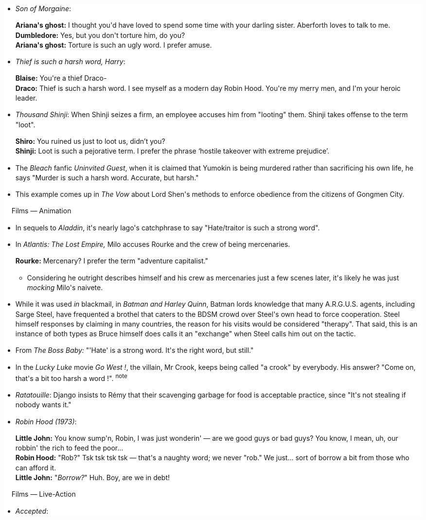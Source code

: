 -   _Son of Morgaine_:
    
    **Ariana's ghost:** I thought you'd have loved to spend some time with your darling sister. Aberforth loves to talk to me.  
    **Dumbledore:** Yes, but you don't torture him, do you?  
    **Ariana's ghost:** Torture is such an ugly word. I prefer amuse.
    
-   _Thief is such a harsh word, Harry_:
    
    **Blaise:** You're a thief Draco-  
    **Draco:** Thief is such a harsh word. I see myself as a modern day Robin Hood. You're my merry men, and I'm your heroic leader.
    
-   _Thousand Shinji_: When Shinji seizes a firm, an employee accuses him from "looting" them. Shinji takes offense to the term "loot".
    
    **Shiro:** You ruined us just to loot us, didn’t you?  
    **Shinji:** Loot is such a pejorative term. I prefer the phrase ‘hostile takeover with extreme prejudice’.
    
-   The _Bleach_ fanfic _Uninvited Guest_, when it is claimed that Yumokin is being murdered rather than sacrificing his own life, he says "Murder is such a harsh word. Accurate, but harsh."
-   This example comes up in _The Vow_ about Lord Shen's methods to enforce obedience from the citizens of Gongmen City.

    Films — Animation 

-   In sequels to _Aladdin_, it's nearly Iago's catchphrase to say "Hate/traitor is such a strong word".
-   In _Atlantis: The Lost Empire,_ Milo accuses Rourke and the crew of being mercenaries.
    
    **Rourke:** Mercenary? I prefer the term "adventure capitalist."
    
    -   Considering he outright describes himself and his crew as mercenaries just a few scenes later, it's likely he was just _mocking_ Milo's naivete.
-   While it was used _in_ blackmail, in _Batman and Harley Quinn_, Batman lords knowledge that many A.R.G.U.S. agents, including Sarge Steel, have frequented a brothel that caters to the BDSM crowd over Steel's own head to force cooperation. Steel himself responses by claiming in many countries, the reason for his visits would be considered "therapy". That said, this is an instance of both types as Bruce himself does calls it an "exchange" when Steel calls him out on the tactic.
-   From _The Boss Baby:_ "'Hate' is a strong word. It's the right word, but still."
-   In the _Lucky Luke_ movie _Go West !_, the villain, Mr Crook, keeps being called "a crook" by everybody. His answer? "Come on, that's a bit too harsh a word !". <sup>note&nbsp;</sup> 
-   _Ratatouille_: Django insists to Rémy that their scavenging garbage for food is acceptable practice, since "It's not stealing if nobody wants it."
-   _Robin Hood (1973)_:
    
    **Little John:** You know sump'n, Robin, I was just wonderin' — are we good guys or bad guys? You know, I mean, uh, our robbin' the rich to feed the poor...  
    **Robin Hood:** "Rob?" Tsk tsk tsk tsk — that's a naughty word; we never "rob." We just... sort of borrow a bit from those who can afford it.  
    **Little John:** "_Borrow?_" Huh. Boy, are we in debt!
    

    Films — Live-Action 

-   _Accepted_:
    